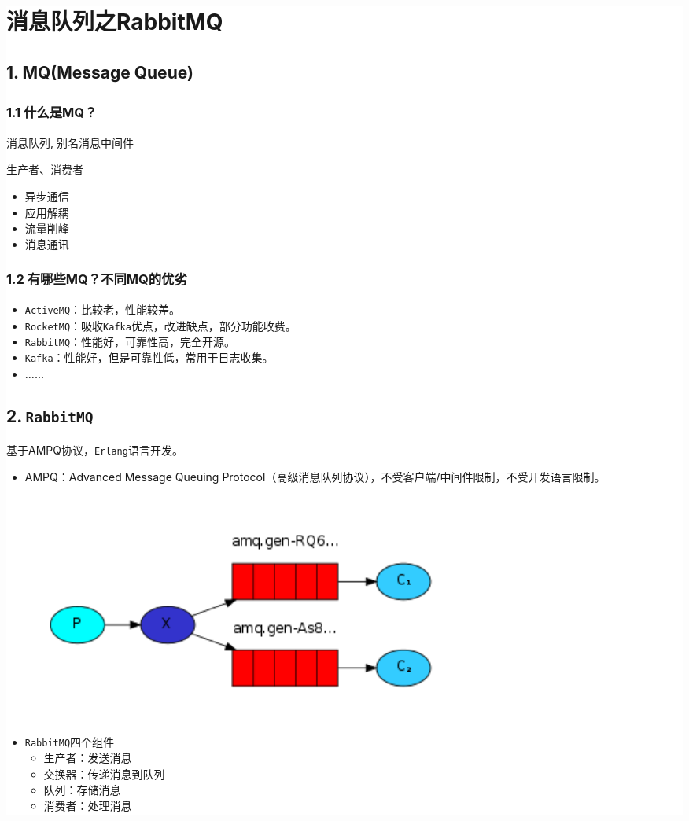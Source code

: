 # 消息队列之RabbitMQ

## 1. MQ(Message Queue) 

### 1.1 什么是MQ？

消息队列, 别名消息中间件

生产者、消费者

- 异步通信
- 应用解耦
- 流量削峰
- 消息通讯

### 1.2 有哪些MQ？不同MQ的优劣

- `ActiveMQ`：比较老，性能较差。
- `RocketMQ`：吸收`Kafka`优点，改进缺点，部分功能收费。
- `RabbitMQ`：性能好，可靠性高，完全开源。
- `Kafka`：性能好，但是可靠性低，常用于日志收集。
- ......

## 2. `RabbitMQ`

基于AMPQ协议，`Erlang`语言开发。

- AMPQ：Advanced Message Queuing Protocol（高级消息队列协议），不受客户端/中间件限制，不受开发语言限制。

![image-20201124101147017](images/publish_subscribe.png)

- `RabbitMQ`四个组件
  - 生产者：发送消息
  - 交换器：传递消息到队列
  - 队列：存储消息
  - 消费者：处理消息
